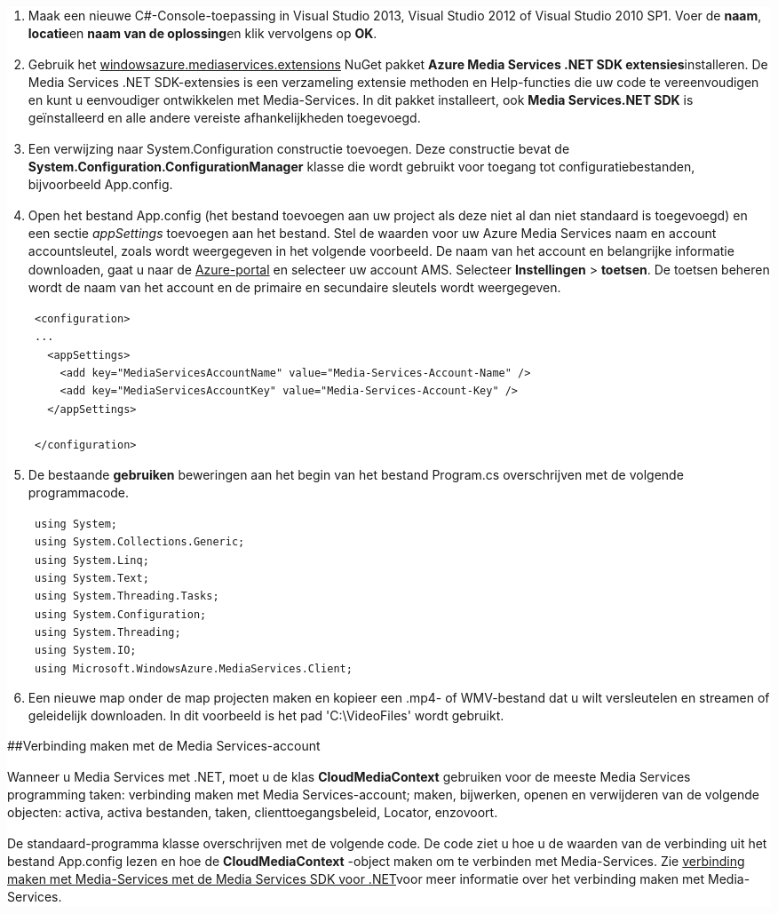 1. Maak een nieuwe C#-Console-toepassing in Visual Studio 2013, Visual Studio 2012 of Visual Studio 2010 SP1. Voer de **naam**, **locatie**en **naam van de oplossing**en klik vervolgens op **OK**.

2. Gebruik het [windowsazure.mediaservices.extensions](https://www.nuget.org/packages/windowsazure.mediaservices.extensions) NuGet pakket **Azure Media Services .NET SDK extensies**installeren.  De Media Services .NET SDK-extensies is een verzameling extensie methoden en Help-functies die uw code te vereenvoudigen en kunt u eenvoudiger ontwikkelen met Media-Services. In dit pakket installeert, ook **Media Services.NET SDK** is geïnstalleerd en alle andere vereiste afhankelijkheden toegevoegd.

3. Een verwijzing naar System.Configuration constructie toevoegen. Deze constructie bevat de **System.Configuration.ConfigurationManager** klasse die wordt gebruikt voor toegang tot configuratiebestanden, bijvoorbeeld App.config.

4. Open het bestand App.config (het bestand toevoegen aan uw project als deze niet al dan niet standaard is toegevoegd) en een sectie *appSettings* toevoegen aan het bestand. Stel de waarden voor uw Azure Media Services naam en account accountsleutel, zoals wordt weergegeven in het volgende voorbeeld. De naam van het account en belangrijke informatie downloaden, gaat u naar de [Azure-portal](https://portal.azure.com/) en selecteer uw account AMS. Selecteer **Instellingen** > **toetsen**. De toetsen beheren wordt de naam van het account en de primaire en secundaire sleutels wordt weergegeven.

        <configuration>
        ...
          <appSettings>
            <add key="MediaServicesAccountName" value="Media-Services-Account-Name" />
            <add key="MediaServicesAccountKey" value="Media-Services-Account-Key" />
          </appSettings>
          
        </configuration>

5. De bestaande **gebruiken** beweringen aan het begin van het bestand Program.cs overschrijven met de volgende programmacode.

        using System;
        using System.Collections.Generic;
        using System.Linq;
        using System.Text;
        using System.Threading.Tasks;
        using System.Configuration;
        using System.Threading;
        using System.IO;
        using Microsoft.WindowsAzure.MediaServices.Client;
        

6. Een nieuwe map onder de map projecten maken en kopieer een .mp4- of WMV-bestand dat u wilt versleutelen en streamen of geleidelijk downloaden. In dit voorbeeld is het pad 'C:\VideoFiles' wordt gebruikt.

##<a name="connect-to-the-media-services-account"></a>Verbinding maken met de Media Services-account

Wanneer u Media Services met .NET, moet u de klas **CloudMediaContext** gebruiken voor de meeste Media Services programming taken: verbinding maken met Media Services-account; maken, bijwerken, openen en verwijderen van de volgende objecten: activa, activa bestanden, taken, clienttoegangsbeleid, Locator, enzovoort.

De standaard-programma klasse overschrijven met de volgende code. De code ziet u hoe u de waarden van de verbinding uit het bestand App.config lezen en hoe de **CloudMediaContext** -object maken om te verbinden met Media-Services. Zie [verbinding maken met Media-Services met de Media Services SDK voor .NET](http://msdn.microsoft.com/library/azure/jj129571.aspx)voor meer informatie over het verbinding maken met Media-Services.
